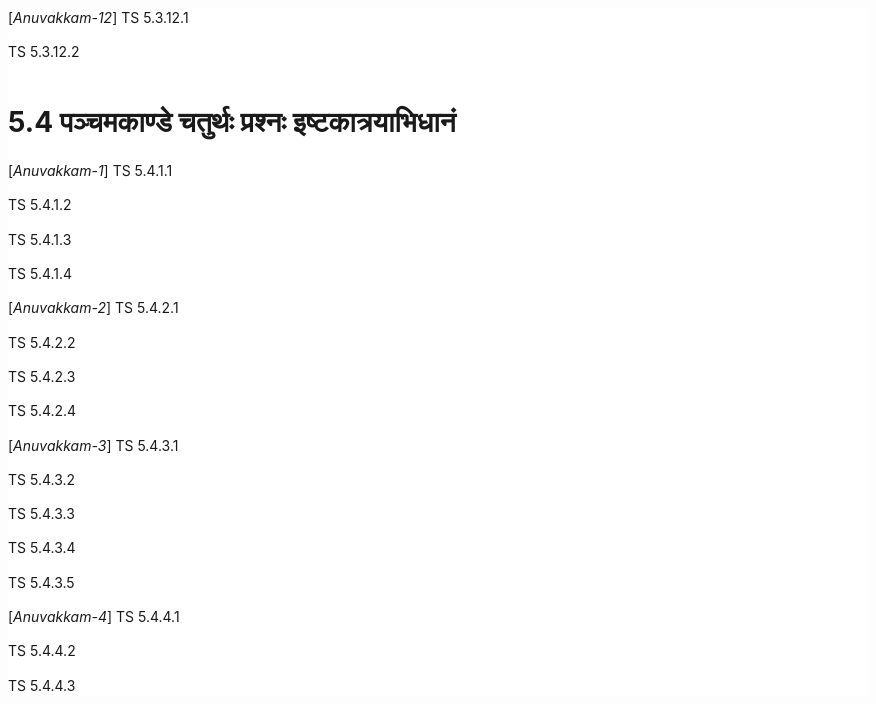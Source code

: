 




[_Anuvakkam-12_]
TS 5.3.12.1

TS 5.3.12.2






# 5.4      पञ्चमकाण्डे चतुर्थः प्रश्नः इष्टकात्रयाभिधानं #




[_Anuvakkam-1_]
TS 5.4.1.1

TS 5.4.1.2

TS 5.4.1.3

TS 5.4.1.4






[_Anuvakkam-2_]
TS 5.4.2.1

TS 5.4.2.2

TS 5.4.2.3

TS 5.4.2.4






[_Anuvakkam-3_]
TS 5.4.3.1

TS 5.4.3.2

TS 5.4.3.3

TS 5.4.3.4

TS 5.4.3.5






[_Anuvakkam-4_]
TS 5.4.4.1

TS 5.4.4.2

TS 5.4.4.3
